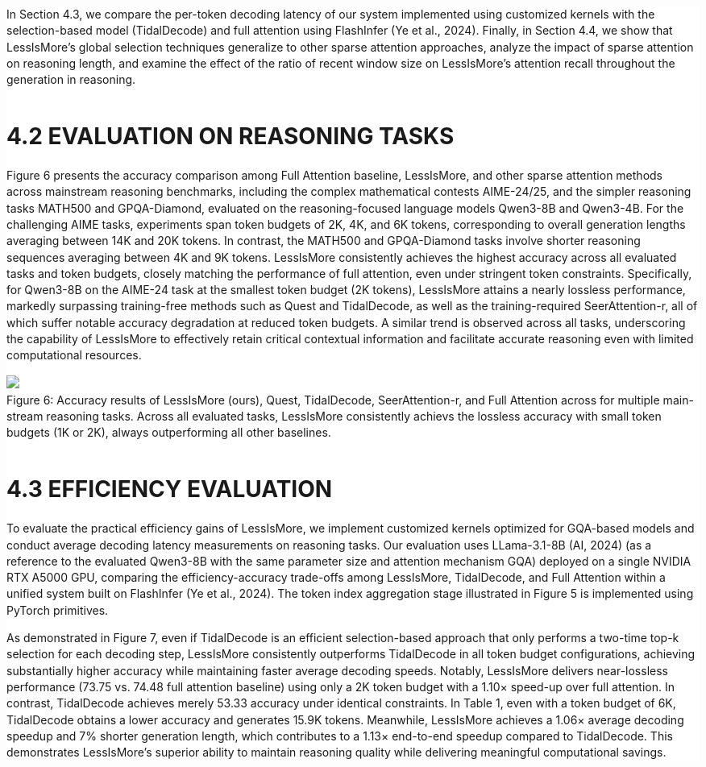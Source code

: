 In Section 4.3, we compare the per-token decoding latency of our system implemented using customized kernels with the selection-based model (TidalDecode) and full attention using FlashInfer (Ye et al., 2024). Finally, in Section 4.4, we show that LessIsMore’s global selection techniques generalize to other sparse attention approaches, analyze the impact of sparse attention on reasoning length, and examine the effect of the ratio of recent window size on LessIsMore’s attention recall throughout the generation in reasoning.

# 4.2 EVALUATION ON REASONING TASKS

Figure 6 presents the accuracy comparison among Full Attention baseline, LessIsMore, and other sparse attention methods across mainstream reasoning benchmarks, including the complex mathematical contests AIME-24/25, and the simpler reasoning tasks MATH500 and GPQA-Diamond, evaluated on the reasoning-focused language models Qwen3-8B and Qwen3-4B. For the challenging AIME tasks, experiments span token budgets of 2K, 4K, and 6K tokens, corresponding to overall generation lengths averaging between 14K and 20K tokens. In contrast, the MATH500 and GPQA-Diamond tasks involve shorter reasoning sequences averaging between 4K and 9K tokens. LessIsMore consistently achieves the highest accuracy across all evaluated tasks and token budgets, closely matching the performance of full attention, even under stringent token constraints. Specifically, for Qwen3-8B on the AIME-24 task at the smallest token budget (2K tokens), LessIsMore attains a nearly lossless performance, markedly surpassing training-free methods such as Quest and TidalDecode, as well as the training-required SeerAttention-r, all of which suffer notable accuracy degradation at reduced token budgets. A similar trend is observed across all tasks, underscoring the capability of LessIsMore to effectively retain critical contextual information and facilitate accurate reasoning even with limited computational resources.

![](images/2d1c4b41219a01c6d65ac662d2b962ccbf3121cacf78ce7af962fcf2c8a6d5d8.jpg)  
Figure 6: Accuracy results of LessIsMore (ours), Quest, TidalDecode, SeerAttention-r, and Full Attention across for multiple main-stream reasoning tasks. Across all evaluated tasks, LessIsMore consistently achievs the lossless accuracy with small token budgets (1K or 2K), always outperforming all other baselines.

# 4.3 EFFICIENCY EVALUATION

To evaluate the practical efficiency gains of LessIsMore, we implement customized kernels optimized for GQA-based models and conduct average decoding latency measurements on reasoning tasks. Our evaluation uses LLama-3.1-8B (AI, 2024) (as a reference to the evaluated Qwen3-8B with the same parameter size and attention mechanism GQA) deployed on a single NVIDIA RTX A5000 GPU, comparing the efficiency-accuracy trade-offs among LessIsMore, TidalDecode, and Full Attention within a unified system built on FlashInfer (Ye et al., 2024). The token index aggregation stage illustrated in Figure 5 is implemented using PyTorch primitives.

As demonstrated in Figure 7, even if TidalDecode is an efficient selection-based approach that only performs a two-time top-k selection for each decoding step, LessIsMore consistently outperforms TidalDecode in all token budget configurations, achieving substantially higher accuracy while maintaining faster average decoding speeds. Notably, LessIsMore delivers near-lossless performance (73.75 vs. 74.48 full attention baseline) using only a 2K token budget with a $1 . 1 0 \times$ speed-up over full attention. In contrast, TidalDecode achieves merely 53.33 accuracy under identical constraints. In Table 1, even with a token budget of 6K, TidalDecode obtains a lower accuracy and generates 15.9K tokens. Meanwhile, LessIsMore achieves a $1 . 0 6 \times$ average decoding speedup and $7 \%$ shorter generation length, which contributes to a $1 . 1 3 \times$ end-to-end speedup compared to TidalDecode. This demonstrates LessIsMore’s superior ability to maintain reasoning quality while delivering meaningful computational savings.
